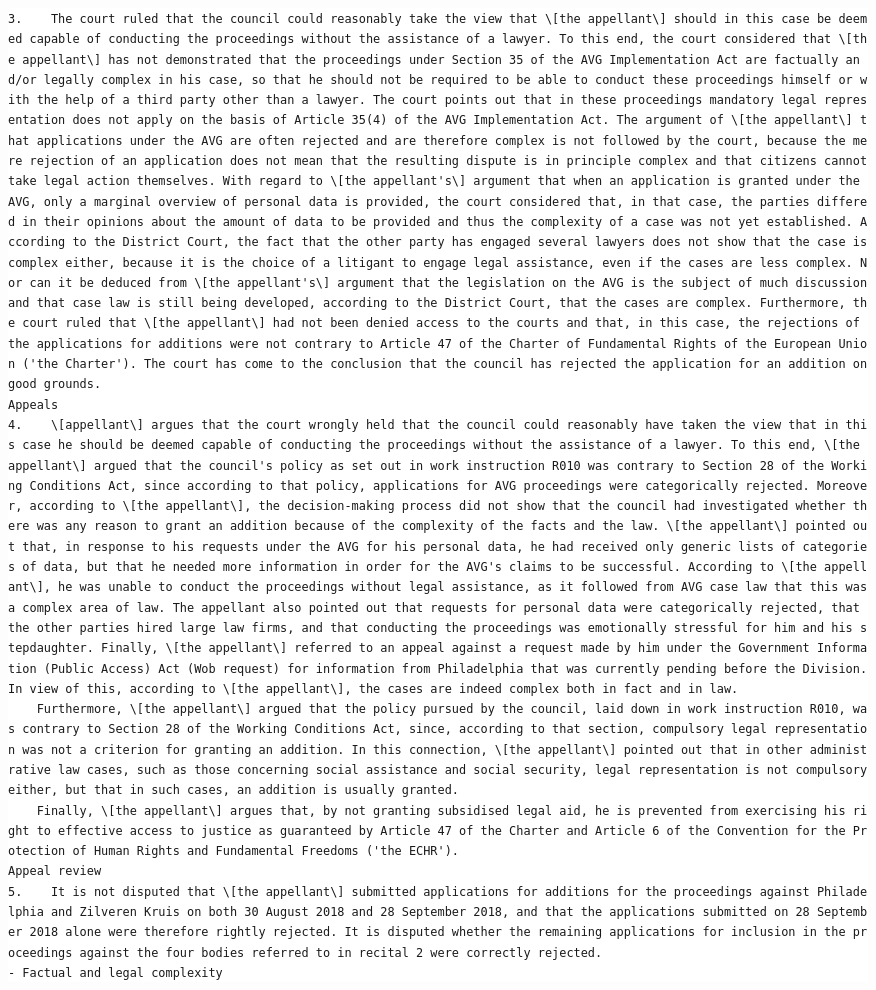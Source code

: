 ```
3.    The court ruled that the council could reasonably take the view that \[the appellant\] should in this case be deemed capable of conducting the proceedings without the assistance of a lawyer. To this end, the court considered that \[the appellant\] has not demonstrated that the proceedings under Section 35 of the AVG Implementation Act are factually and/or legally complex in his case, so that he should not be required to be able to conduct these proceedings himself or with the help of a third party other than a lawyer. The court points out that in these proceedings mandatory legal representation does not apply on the basis of Article 35(4) of the AVG Implementation Act. The argument of \[the appellant\] that applications under the AVG are often rejected and are therefore complex is not followed by the court, because the mere rejection of an application does not mean that the resulting dispute is in principle complex and that citizens cannot take legal action themselves. With regard to \[the appellant's\] argument that when an application is granted under the AVG, only a marginal overview of personal data is provided, the court considered that, in that case, the parties differed in their opinions about the amount of data to be provided and thus the complexity of a case was not yet established. According to the District Court, the fact that the other party has engaged several lawyers does not show that the case is complex either, because it is the choice of a litigant to engage legal assistance, even if the cases are less complex. Nor can it be deduced from \[the appellant's\] argument that the legislation on the AVG is the subject of much discussion and that case law is still being developed, according to the District Court, that the cases are complex. Furthermore, the court ruled that \[the appellant\] had not been denied access to the courts and that, in this case, the rejections of the applications for additions were not contrary to Article 47 of the Charter of Fundamental Rights of the European Union ('the Charter'). The court has come to the conclusion that the council has rejected the application for an addition on good grounds.
Appeals
4.    \[appellant\] argues that the court wrongly held that the council could reasonably have taken the view that in this case he should be deemed capable of conducting the proceedings without the assistance of a lawyer. To this end, \[the appellant\] argued that the council's policy as set out in work instruction R010 was contrary to Section 28 of the Working Conditions Act, since according to that policy, applications for AVG proceedings were categorically rejected. Moreover, according to \[the appellant\], the decision-making process did not show that the council had investigated whether there was any reason to grant an addition because of the complexity of the facts and the law. \[the appellant\] pointed out that, in response to his requests under the AVG for his personal data, he had received only generic lists of categories of data, but that he needed more information in order for the AVG's claims to be successful. According to \[the appellant\], he was unable to conduct the proceedings without legal assistance, as it followed from AVG case law that this was a complex area of law. The appellant also pointed out that requests for personal data were categorically rejected, that the other parties hired large law firms, and that conducting the proceedings was emotionally stressful for him and his stepdaughter. Finally, \[the appellant\] referred to an appeal against a request made by him under the Government Information (Public Access) Act (Wob request) for information from Philadelphia that was currently pending before the Division. In view of this, according to \[the appellant\], the cases are indeed complex both in fact and in law.
    Furthermore, \[the appellant\] argued that the policy pursued by the council, laid down in work instruction R010, was contrary to Section 28 of the Working Conditions Act, since, according to that section, compulsory legal representation was not a criterion for granting an addition. In this connection, \[the appellant\] pointed out that in other administrative law cases, such as those concerning social assistance and social security, legal representation is not compulsory either, but that in such cases, an addition is usually granted.
    Finally, \[the appellant\] argues that, by not granting subsidised legal aid, he is prevented from exercising his right to effective access to justice as guaranteed by Article 47 of the Charter and Article 6 of the Convention for the Protection of Human Rights and Fundamental Freedoms ('the ECHR').
Appeal review
5.    It is not disputed that \[the appellant\] submitted applications for additions for the proceedings against Philadelphia and Zilveren Kruis on both 30 August 2018 and 28 September 2018, and that the applications submitted on 28 September 2018 alone were therefore rightly rejected. It is disputed whether the remaining applications for inclusion in the proceedings against the four bodies referred to in recital 2 were correctly rejected.
- Factual and legal complexity
```